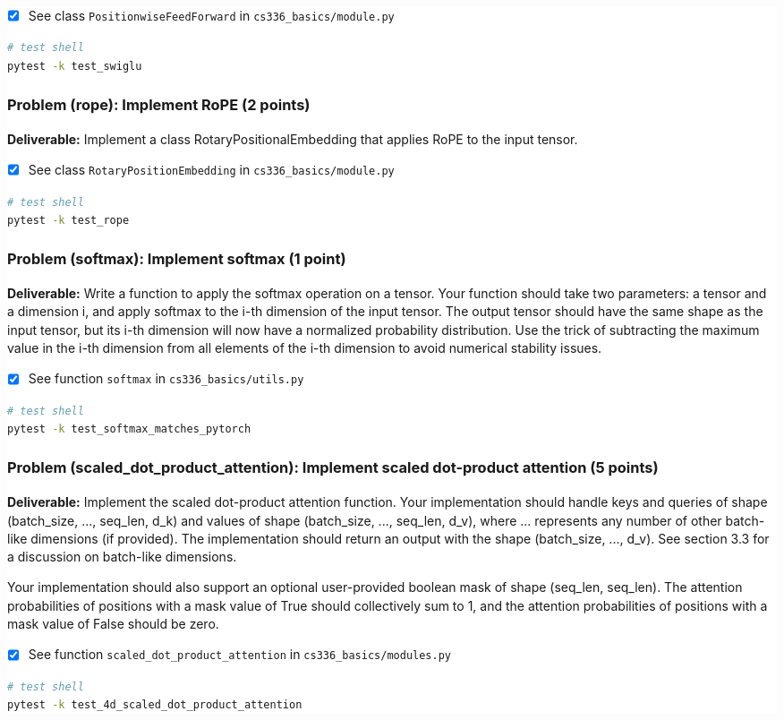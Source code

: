 - [x] See class `PositionwiseFeedForward` in `cs336_basics/module.py`

```sh
# test shell
pytest -k test_swiglu
```



### Problem (rope): Implement RoPE (2 points)

**Deliverable:** Implement a class RotaryPositionalEmbedding that applies RoPE to the input tensor.

- [x] See class `RotaryPositionEmbedding` in `cs336_basics/module.py`

```sh
# test shell
pytest -k test_rope
```



### Problem (softmax): Implement softmax (1 point)

**Deliverable:** Write a function to apply the softmax operation on a tensor. Your function should take two parameters: a tensor and a dimension i, and apply softmax to the i-th dimension of the input tensor. The output tensor should have the same shape as the input tensor, but its i-th dimension will now have a normalized probability distribution. Use the trick of subtracting the maximum value in the i-th dimension from all elements of the i-th dimension to avoid numerical stability issues.

- [x] See function `softmax` in `cs336_basics/utils.py`

```sh
# test shell
pytest -k test_softmax_matches_pytorch
```



### Problem (scaled_dot_product_attention): Implement scaled dot-product attention (5 points)

**Deliverable:** Implement the scaled dot-product attention function. Your implementation should handle keys and queries of shape (batch_size, ..., seq_len, d_k) and values of shape (batch_size, ..., seq_len, d_v), where ... represents any number of other batch-like dimensions (if provided). The implementation should return an output with the shape (batch_size, ..., d_v). See section 3.3 for a discussion on batch-like dimensions.

Your implementation should also support an optional user-provided boolean mask of shape (seq_len, seq_len). The attention probabilities of positions with a mask value of True should collectively sum to 1, and the attention probabilities of positions with a mask value of False should be zero.

- [x] See function `scaled_dot_product_attention` in `cs336_basics/modules.py`

```sh
# test shell
pytest -k test_4d_scaled_dot_product_attention
```


